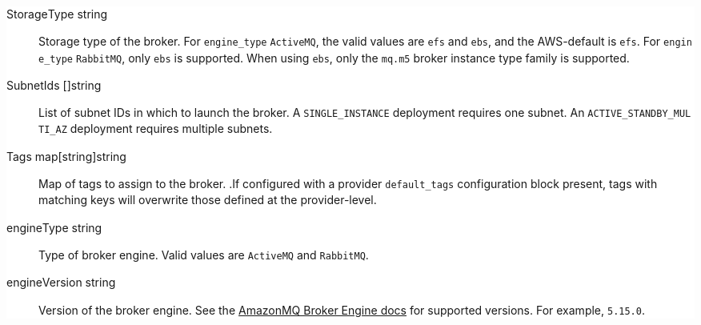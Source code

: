 <a data-swiftype-name="resource-property" data-swiftype-type="text" href="#storagetype_go" style="color: inherit; text-decoration: inherit;">Storage<wbr>Type</a>
</span>
        <span class="property-indicator"></span>
        <span class="property-type">string</span>
    </dt>
    <dd><p>Storage type of the broker. For <code>engine_type</code> <code>ActiveMQ</code>, the valid values are <code>efs</code> and <code>ebs</code>, and the AWS-default is <code>efs</code>. For <code>engine_type</code> <code>RabbitMQ</code>, only <code>ebs</code> is supported. When using <code>ebs</code>, only the <code>mq.m5</code> broker instance type family is supported.</p>
</dd><dt class="property-optional"
            title="Optional">
        <span id="subnetids_go">
<a data-swiftype-name="resource-property" data-swiftype-type="text" href="#subnetids_go" style="color: inherit; text-decoration: inherit;">Subnet<wbr>Ids</a>
</span>
        <span class="property-indicator"></span>
        <span class="property-type">[]string</span>
    </dt>
    <dd><p>List of subnet IDs in which to launch the broker. A <code>SINGLE_INSTANCE</code> deployment requires one subnet. An <code>ACTIVE_STANDBY_MULTI_AZ</code> deployment requires multiple subnets.</p>
</dd><dt class="property-optional"
            title="Optional">
        <span id="tags_go">
<a data-swiftype-name="resource-property" data-swiftype-type="text" href="#tags_go" style="color: inherit; text-decoration: inherit;">Tags</a>
</span>
        <span class="property-indicator"></span>
        <span class="property-type">map[string]string</span>
    </dt>
    <dd><p>Map of tags to assign to the broker. .If configured with a provider <code>default_tags</code> configuration block present, tags with matching keys will overwrite those defined at the provider-level.</p>
</dd></dl>
</pulumi-choosable>
</div>

<div>
<pulumi-choosable type="language" values="javascript,typescript">
<dl class="resources-properties"><dt class="property-required"
            title="Required">
        <span id="enginetype_nodejs">
<a data-swiftype-name="resource-property" data-swiftype-type="text" href="#enginetype_nodejs" style="color: inherit; text-decoration: inherit;">engine<wbr>Type</a>
</span>
        <span class="property-indicator"></span>
        <span class="property-type">string</span>
    </dt>
    <dd><p>Type of broker engine. Valid values are <code>ActiveMQ</code> and <code>RabbitMQ</code>.</p>
</dd><dt class="property-required"
            title="Required">
        <span id="engineversion_nodejs">
<a data-swiftype-name="resource-property" data-swiftype-type="text" href="#engineversion_nodejs" style="color: inherit; text-decoration: inherit;">engine<wbr>Version</a>
</span>
        <span class="property-indicator"></span>
        <span class="property-type">string</span>
    </dt>
    <dd><p>Version of the broker engine. See the <a href="https://docs.aws.amazon.com/amazon-mq/latest/developer-guide/broker-engine.html">AmazonMQ Broker Engine docs</a> for supported versions. For example, <code>5.15.0</code>.</p>
</dd><dt class="property-required"
            title="Required">